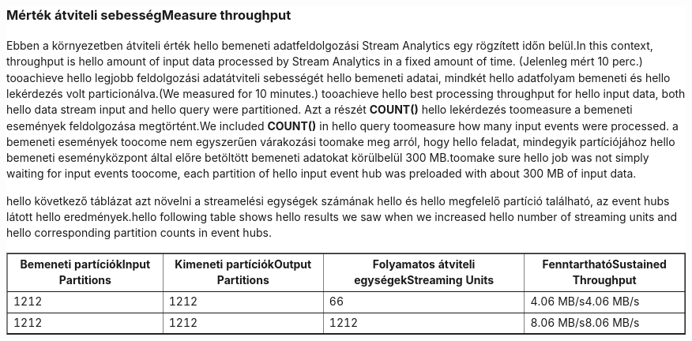 ### <a name="measure-throughput"></a><span data-ttu-id="7ba20-284">Mérték átviteli sebesség</span><span class="sxs-lookup"><span data-stu-id="7ba20-284">Measure throughput</span></span>

<span data-ttu-id="7ba20-285">Ebben a környezetben átviteli érték hello bemeneti adatfeldolgozási Stream Analytics egy rögzített időn belül.</span><span class="sxs-lookup"><span data-stu-id="7ba20-285">In this context, throughput is hello amount of input data processed by Stream Analytics in a fixed amount of time.</span></span> <span data-ttu-id="7ba20-286">(Jelenleg mért 10 perc.) tooachieve hello legjobb feldolgozási adatátviteli sebességét hello bemeneti adatai, mindkét hello adatfolyam bemeneti és hello lekérdezés volt particionálva.</span><span class="sxs-lookup"><span data-stu-id="7ba20-286">(We measured for 10 minutes.) tooachieve hello best processing throughput for hello input data, both hello data stream input and hello query were  partitioned.</span></span> <span data-ttu-id="7ba20-287">Azt a részét **COUNT()** hello lekérdezés toomeasure a bemeneti események feldolgozása megtörtént.</span><span class="sxs-lookup"><span data-stu-id="7ba20-287">We included **COUNT()** in hello query toomeasure how many input events were processed.</span></span> <span data-ttu-id="7ba20-288">a bemeneti események toocome nem egyszerűen várakozási toomake meg arról, hogy hello feladat, mindegyik partíciójához hello bemeneti eseményközpont által előre betöltött bemeneti adatokat körülbelül 300 MB.</span><span class="sxs-lookup"><span data-stu-id="7ba20-288">toomake sure hello job was not simply waiting for input events toocome, each partition of hello input event hub was preloaded with about 300 MB of input data.</span></span>

<span data-ttu-id="7ba20-289">hello következő táblázat azt növelni a streamelési egységek számának hello és hello megfelelő partíció található, az event hubs látott hello eredmények.</span><span class="sxs-lookup"><span data-stu-id="7ba20-289">hello following table shows hello results we saw when we increased hello number of streaming units and hello corresponding partition counts in event hubs.</span></span>  

<table border="1">
<tr><th><span data-ttu-id="7ba20-290">Bemeneti partíciók</span><span class="sxs-lookup"><span data-stu-id="7ba20-290">Input Partitions</span></span></th><th><span data-ttu-id="7ba20-291">Kimeneti partíciók</span><span class="sxs-lookup"><span data-stu-id="7ba20-291">Output Partitions</span></span></th><th><span data-ttu-id="7ba20-292">Folyamatos átviteli egységek</span><span class="sxs-lookup"><span data-stu-id="7ba20-292">Streaming Units</span></span></th><th><span data-ttu-id="7ba20-293">Fenntartható</span><span class="sxs-lookup"><span data-stu-id="7ba20-293">Sustained Throughput</span></span>
</th></td>

<tr><td><span data-ttu-id="7ba20-294">12</span><span class="sxs-lookup"><span data-stu-id="7ba20-294">12</span></span></td>
<td><span data-ttu-id="7ba20-295">12</span><span class="sxs-lookup"><span data-stu-id="7ba20-295">12</span></span></td>
<td><span data-ttu-id="7ba20-296">6</span><span class="sxs-lookup"><span data-stu-id="7ba20-296">6</span></span></td>
<td><span data-ttu-id="7ba20-297">4.06 MB/s</span><span class="sxs-lookup"><span data-stu-id="7ba20-297">4.06 MB/s</span></span></td>
</tr>

<tr><td><span data-ttu-id="7ba20-298">12</span><span class="sxs-lookup"><span data-stu-id="7ba20-298">12</span></span></td>
<td><span data-ttu-id="7ba20-299">12</span><span class="sxs-lookup"><span data-stu-id="7ba20-299">12</span></span></td>
<td><span data-ttu-id="7ba20-300">12</span><span class="sxs-lookup"><span data-stu-id="7ba20-300">12</span></span></td>
<td><span data-ttu-id="7ba20-301">8.06 MB/s</span><span class="sxs-lookup"><span data-stu-id="7ba20-301">8.06 MB/s</span></span></td>
</tr>
